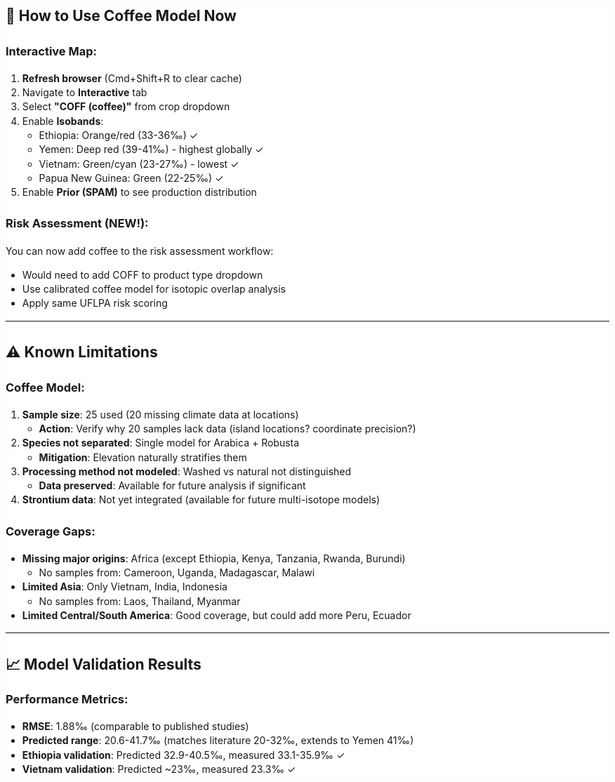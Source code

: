 
## 🚀 **How to Use Coffee Model Now**

### **Interactive Map:**
1. **Refresh browser** (Cmd+Shift+R to clear cache)
2. Navigate to **Interactive** tab
3. Select **"COFF (coffee)"** from crop dropdown
4. Enable **Isobands**:
   - Ethiopia: Orange/red (33-36‰) ✓
   - Yemen: Deep red (39-41‰) - highest globally ✓
   - Vietnam: Green/cyan (23-27‰) - lowest ✓
   - Papua New Guinea: Green (22-25‰) ✓
5. Enable **Prior (SPAM)** to see production distribution

### **Risk Assessment (NEW!):**
You can now add coffee to the risk assessment workflow:
- Would need to add COFF to product type dropdown
- Use calibrated coffee model for isotopic overlap analysis
- Apply same UFLPA risk scoring

---

## ⚠️ **Known Limitations**

### **Coffee Model:**
1. **Sample size**: 25 used (20 missing climate data at locations)
   - **Action**: Verify why 20 samples lack data (island locations? coordinate precision?)
2. **Species not separated**: Single model for Arabica + Robusta
   - **Mitigation**: Elevation naturally stratifies them
3. **Processing method not modeled**: Washed vs natural not distinguished
   - **Data preserved**: Available for future analysis if significant
4. **Strontium data**: Not yet integrated (available for future multi-isotope models)

### **Coverage Gaps:**
- **Missing major origins**: Africa (except Ethiopia, Kenya, Tanzania, Rwanda, Burundi)
  - No samples from: Cameroon, Uganda, Madagascar, Malawi
- **Limited Asia**: Only Vietnam, India, Indonesia
  - No samples from: Laos, Thailand, Myanmar
- **Limited Central/South America**: Good coverage, but could add more Peru, Ecuador

---

## 📈 **Model Validation Results**

### **Performance Metrics:**
- **RMSE**: 1.88‰ (comparable to published studies)
- **Predicted range**: 20.6-41.7‰ (matches literature 20-32‰, extends to Yemen 41‰)
- **Ethiopia validation**: Predicted 32.9-40.5‰, measured 33.1-35.9‰ ✓
- **Vietnam validation**: Predicted ~23‰, measured 23.3‰ ✓
